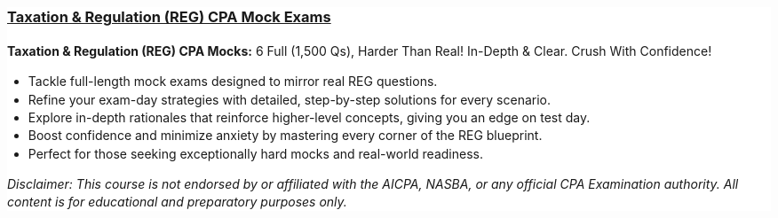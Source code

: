 ### [Taxation & Regulation (REG) CPA Mock Exams](https://www.udemy.com/course/reg-cpa-mock-exams/?referralCode=55419EBD198F61530B12)  

**Taxation & Regulation (REG) CPA Mocks:** 6 Full (1,500 Qs), Harder Than Real! In-Depth & Clear. Crush With Confidence!

- Tackle full-length mock exams designed to mirror real REG questions.  
- Refine your exam-day strategies with detailed, step-by-step solutions for every scenario.  
- Explore in-depth rationales that reinforce higher-level concepts, giving you an edge on test day.  
- Boost confidence and minimize anxiety by mastering every corner of the REG blueprint.  
- Perfect for those seeking exceptionally hard mocks and real-world readiness.  

_Disclaimer: This course is not endorsed by or affiliated with the AICPA, NASBA, or any official CPA Examination authority. All content is for educational and preparatory purposes only._
